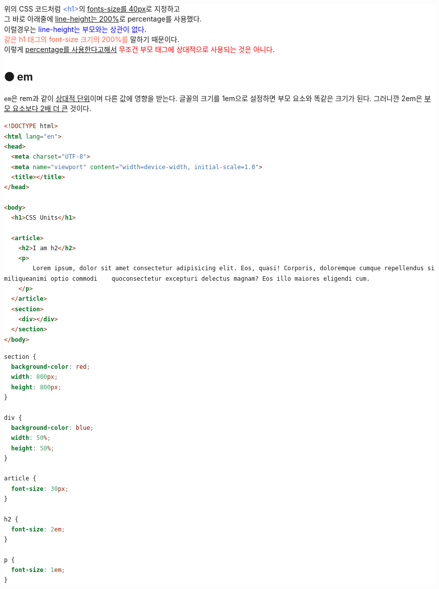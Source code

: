 위의 CSS 코드처럼 <span style="color:royalblue">&lt;h1&gt;</span>의 <u>fonts-size를 40px</u>로 지정하고  
그 바로 아래줄에 <u>line-height는 200%</u>로 percentage를 사용했다.  
이럴경우는 <span style="color:blue">line-height는 부모와는 상관이 없다</span>.  
<span style="color:tomato">같은 h1 태그의 font-size 크기의 200%를</span> 말하기 때문이다.  
이렇게 <u>percentage를 사용한다고해서</u> <span style="color:red">무조건 부모 태그에 상대적으로 사용되는 것은 아니다</span>.  

## 🟠 em
`em`은 rem과 같이 <u>상대적 단위</u>이며 다른 값에 영향을 받는다. 글꼴의 크기를 1em으로 설정하면 <span class="mediumblue">부모 요소와 똑같은 크기</span>가 된다. 그러니깐  <span class="forestgreen">2em</span>은 <u>부모 요소보다 2배 더 큰</u> 것이다.

```html
<!DOCTYPE html>
<html lang="en">
<head>
  <meta charset="UTF-8">
  <meta name="viewport" content="width=device-width, initial-scale=1.0">
  <title></title>
</head>

<body>
  <h1>CSS Units</h1>

  <article>
    <h2>I am h2</h2>
    <p>
        Lorem ipsum, dolor sit amet consectetur adipisicing elit. Eos, quasi! Corporis, doloremque cumque repellendus similiqueanimi optio commodi    quoconsectetur excepturi delectus magnam? Eos illo maiores eligendi cum.
    </p>
  </article>
  <section>
    <div></div>
  </section>
</body>
```

```css
section {
  background-color: red;
  width: 800px;
  height: 800px;
}

div {
  background-color: blue;
  width: 50%;
  height: 50%;
}

article {
  font-size: 30px;
}

h2 {
  font-size: 2em;
}

p {
  font-size: 1em;
}
```
